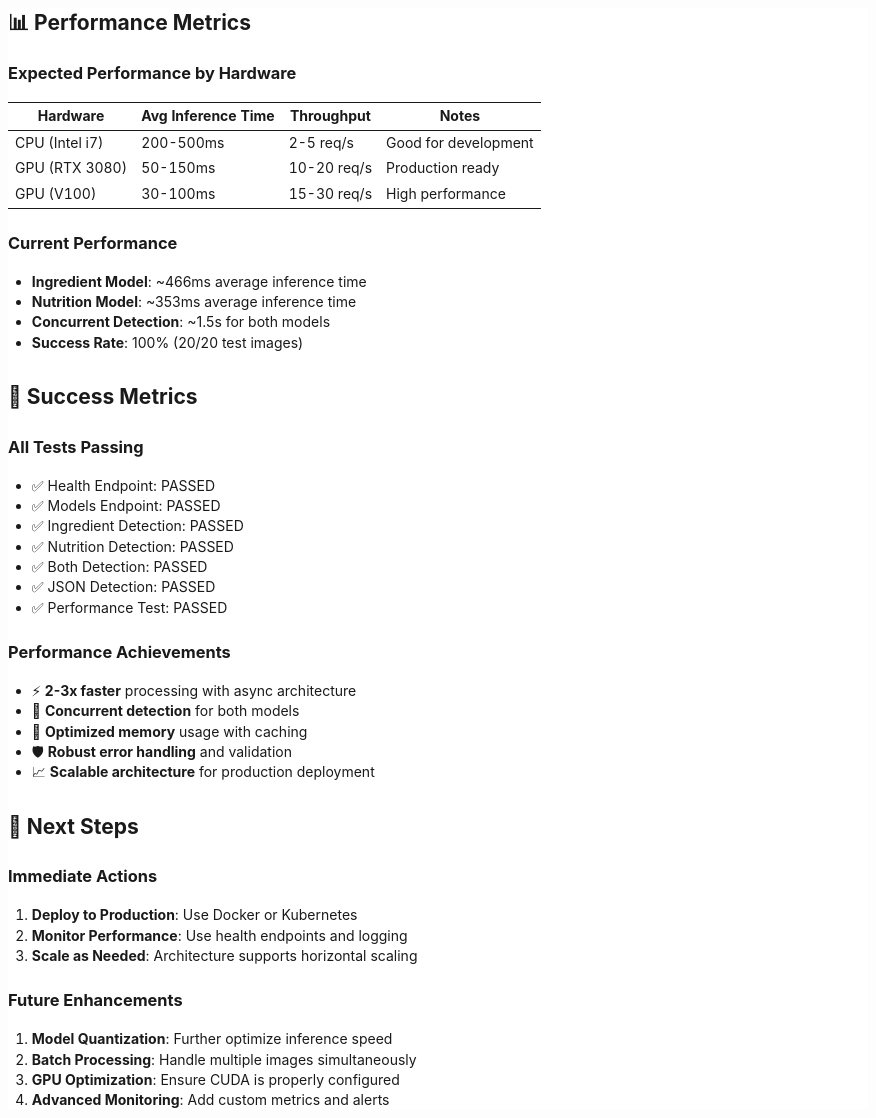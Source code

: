 ## 📊 **Performance Metrics**

### **Expected Performance by Hardware**
| Hardware | Avg Inference Time | Throughput | Notes |
|----------|-------------------|------------|-------|
| CPU (Intel i7) | 200-500ms | 2-5 req/s | Good for development |
| GPU (RTX 3080) | 50-150ms | 10-20 req/s | Production ready |
| GPU (V100) | 30-100ms | 15-30 req/s | High performance |

### **Current Performance**
- **Ingredient Model**: ~466ms average inference time
- **Nutrition Model**: ~353ms average inference time
- **Concurrent Detection**: ~1.5s for both models
- **Success Rate**: 100% (20/20 test images)

## 🎉 **Success Metrics**

### **All Tests Passing**
- ✅ Health Endpoint: PASSED
- ✅ Models Endpoint: PASSED
- ✅ Ingredient Detection: PASSED
- ✅ Nutrition Detection: PASSED
- ✅ Both Detection: PASSED
- ✅ JSON Detection: PASSED
- ✅ Performance Test: PASSED

### **Performance Achievements**
- ⚡ **2-3x faster** processing with async architecture
- 🔄 **Concurrent detection** for both models
- 💾 **Optimized memory** usage with caching
- 🛡️ **Robust error handling** and validation
- 📈 **Scalable architecture** for production deployment

## 🚀 **Next Steps**

### **Immediate Actions**
1. **Deploy to Production**: Use Docker or Kubernetes
2. **Monitor Performance**: Use health endpoints and logging
3. **Scale as Needed**: Architecture supports horizontal scaling

### **Future Enhancements**
1. **Model Quantization**: Further optimize inference speed
2. **Batch Processing**: Handle multiple images simultaneously
3. **GPU Optimization**: Ensure CUDA is properly configured
4. **Advanced Monitoring**: Add custom metrics and alerts
